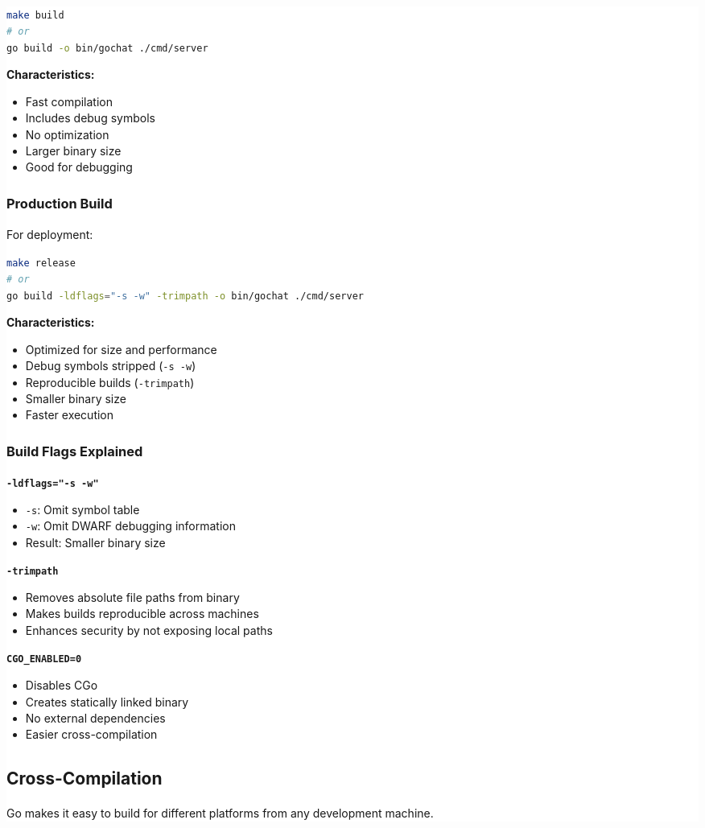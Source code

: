 ```bash
make build
# or
go build -o bin/gochat ./cmd/server
```

**Characteristics:**

- Fast compilation
- Includes debug symbols
- No optimization
- Larger binary size
- Good for debugging

### Production Build

For deployment:

```bash
make release
# or
go build -ldflags="-s -w" -trimpath -o bin/gochat ./cmd/server
```

**Characteristics:**

- Optimized for size and performance
- Debug symbols stripped (`-s -w`)
- Reproducible builds (`-trimpath`)
- Smaller binary size
- Faster execution

### Build Flags Explained

**`-ldflags="-s -w"`**

- `-s`: Omit symbol table
- `-w`: Omit DWARF debugging information
- Result: Smaller binary size

**`-trimpath`**

- Removes absolute file paths from binary
- Makes builds reproducible across machines
- Enhances security by not exposing local paths

**`CGO_ENABLED=0`**

- Disables CGo
- Creates statically linked binary
- No external dependencies
- Easier cross-compilation

## Cross-Compilation

Go makes it easy to build for different platforms from any development machine.
